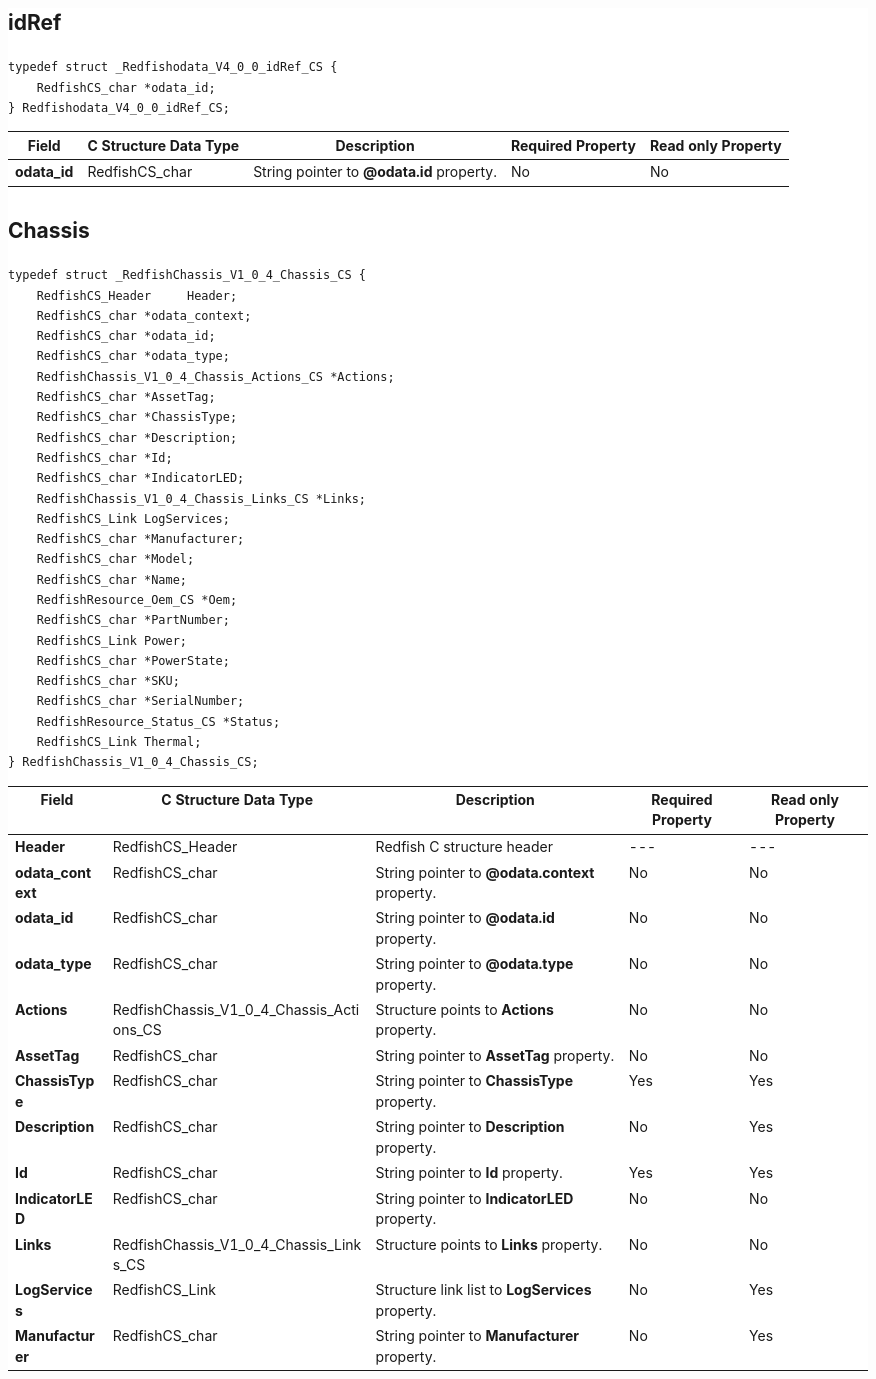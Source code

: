 
## idRef
    typedef struct _Redfishodata_V4_0_0_idRef_CS {
        RedfishCS_char *odata_id;
    } Redfishodata_V4_0_0_idRef_CS;

|Field |C Structure Data Type|Description |Required Property|Read only Property
| ---  | --- | --- | --- | ---
|**odata_id**|RedfishCS_char| String pointer to **@odata.id** property.| No| No


## Chassis
    typedef struct _RedfishChassis_V1_0_4_Chassis_CS {
        RedfishCS_Header     Header;
        RedfishCS_char *odata_context;
        RedfishCS_char *odata_id;
        RedfishCS_char *odata_type;
        RedfishChassis_V1_0_4_Chassis_Actions_CS *Actions;
        RedfishCS_char *AssetTag;
        RedfishCS_char *ChassisType;
        RedfishCS_char *Description;
        RedfishCS_char *Id;
        RedfishCS_char *IndicatorLED;
        RedfishChassis_V1_0_4_Chassis_Links_CS *Links;
        RedfishCS_Link LogServices;
        RedfishCS_char *Manufacturer;
        RedfishCS_char *Model;
        RedfishCS_char *Name;
        RedfishResource_Oem_CS *Oem;
        RedfishCS_char *PartNumber;
        RedfishCS_Link Power;
        RedfishCS_char *PowerState;
        RedfishCS_char *SKU;
        RedfishCS_char *SerialNumber;
        RedfishResource_Status_CS *Status;
        RedfishCS_Link Thermal;
    } RedfishChassis_V1_0_4_Chassis_CS;

|Field |C Structure Data Type|Description |Required Property|Read only Property
| ---  | --- | --- | --- | ---
|**Header**|RedfishCS_Header|Redfish C structure header|---|---
|**odata_context**|RedfishCS_char| String pointer to **@odata.context** property.| No| No
|**odata_id**|RedfishCS_char| String pointer to **@odata.id** property.| No| No
|**odata_type**|RedfishCS_char| String pointer to **@odata.type** property.| No| No
|**Actions**|RedfishChassis_V1_0_4_Chassis_Actions_CS| Structure points to **Actions** property.| No| No
|**AssetTag**|RedfishCS_char| String pointer to **AssetTag** property.| No| No
|**ChassisType**|RedfishCS_char| String pointer to **ChassisType** property.| Yes| Yes
|**Description**|RedfishCS_char| String pointer to **Description** property.| No| Yes
|**Id**|RedfishCS_char| String pointer to **Id** property.| Yes| Yes
|**IndicatorLED**|RedfishCS_char| String pointer to **IndicatorLED** property.| No| No
|**Links**|RedfishChassis_V1_0_4_Chassis_Links_CS| Structure points to **Links** property.| No| No
|**LogServices**|RedfishCS_Link| Structure link list to **LogServices** property.| No| Yes
|**Manufacturer**|RedfishCS_char| String pointer to **Manufacturer** property.| No| Yes